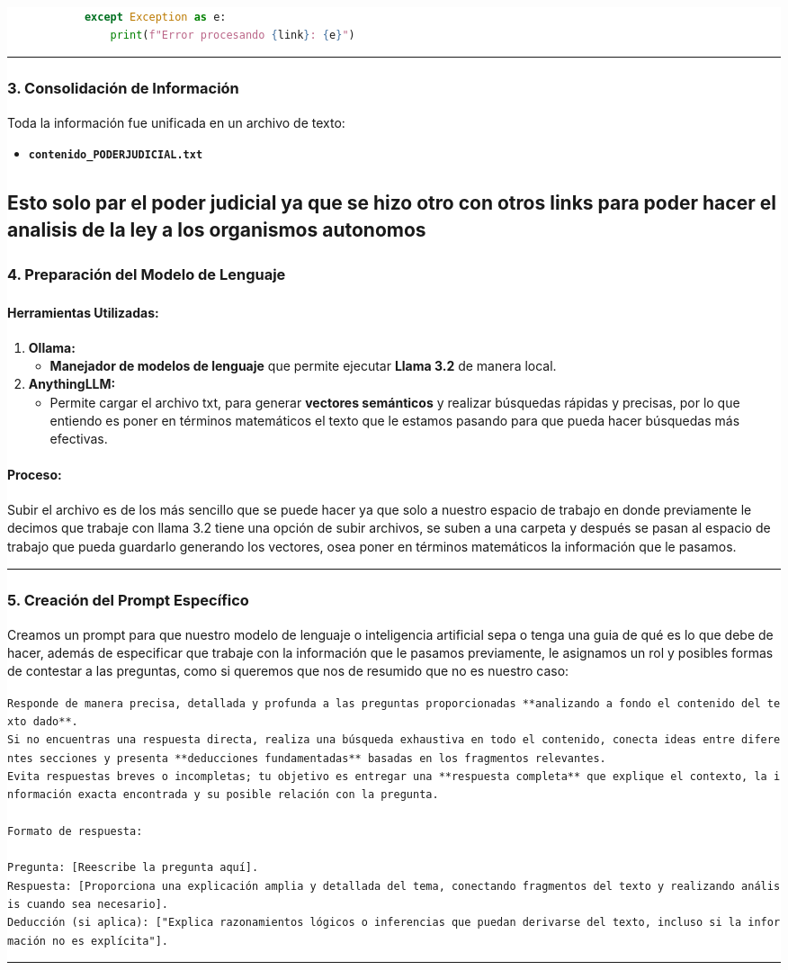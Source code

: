 ```python
            except Exception as e:
                print(f"Error procesando {link}: {e}")
```

---

### **3. Consolidación de Información**  
Toda la información fue unificada en un archivo de texto:  

- **`contenido_PODERJUDICIAL.txt`**

Esto solo par el poder judicial ya que se hizo otro con otros links para poder hacer el analisis de la ley a los organismos autonomos
---

### **4. Preparación del Modelo de Lenguaje**

#### **Herramientas Utilizadas:**
1. **Ollama:**  
   - **Manejador de modelos de lenguaje** que permite ejecutar **Llama 3.2** de manera local.  
2. **AnythingLLM:**  
   - Permite cargar el archivo txt, para generar **vectores semánticos** y realizar búsquedas rápidas y precisas, por lo que entiendo es poner en términos matemáticos el texto que le estamos pasando para que pueda hacer búsquedas más efectivas.

#### **Proceso:**
Subir el archivo es de los más sencillo que se puede hacer ya que solo a nuestro espacio de trabajo en donde previamente le decimos que trabaje con llama 3.2 tiene una opción de subir archivos, se suben a una carpeta y después se pasan al espacio de trabajo que pueda guardarlo generando los vectores, osea poner en términos matemáticos la información que le pasamos.

---

### **5. Creación del Prompt Específico**

Creamos un prompt para que nuestro modelo de lenguaje o inteligencia artificial sepa o tenga una guia de qué es lo que debe de hacer, además de especificar que trabaje con la información que le pasamos previamente, le asignamos un rol y posibles formas de contestar a las preguntas, como si queremos que nos de resumido que no es nuestro caso:

```text
Responde de manera precisa, detallada y profunda a las preguntas proporcionadas **analizando a fondo el contenido del texto dado**.  
Si no encuentras una respuesta directa, realiza una búsqueda exhaustiva en todo el contenido, conecta ideas entre diferentes secciones y presenta **deducciones fundamentadas** basadas en los fragmentos relevantes.  
Evita respuestas breves o incompletas; tu objetivo es entregar una **respuesta completa** que explique el contexto, la información exacta encontrada y su posible relación con la pregunta.

Formato de respuesta:

Pregunta: [Reescribe la pregunta aquí].  
Respuesta: [Proporciona una explicación amplia y detallada del tema, conectando fragmentos del texto y realizando análisis cuando sea necesario].  
Deducción (si aplica): ["Explica razonamientos lógicos o inferencias que puedan derivarse del texto, incluso si la información no es explícita"].    
```

---